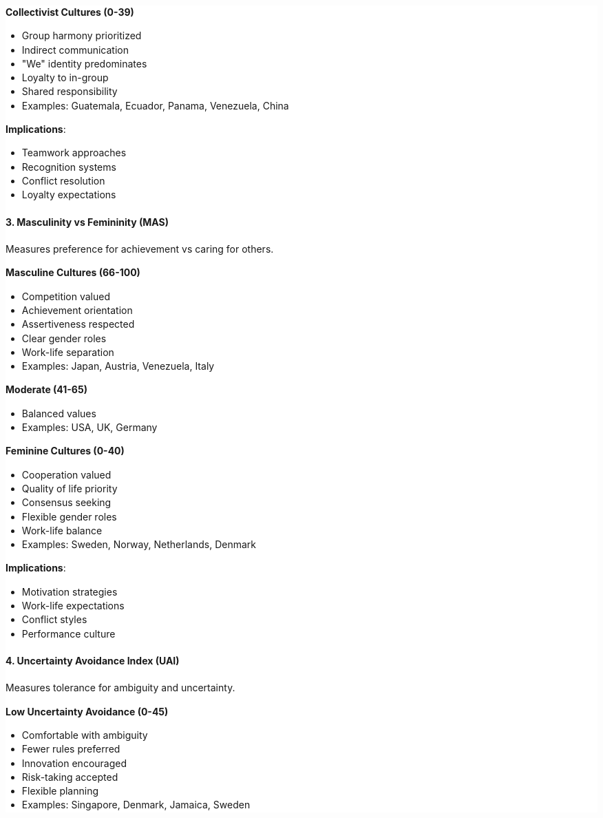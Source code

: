 **Collectivist Cultures (0-39)**
- Group harmony prioritized
- Indirect communication
- "We" identity predominates
- Loyalty to in-group
- Shared responsibility
- Examples: Guatemala, Ecuador, Panama, Venezuela, China

**Implications**:
- Teamwork approaches
- Recognition systems
- Conflict resolution
- Loyalty expectations

#### 3. Masculinity vs Femininity (MAS)
Measures preference for achievement vs caring for others.

**Masculine Cultures (66-100)**
- Competition valued
- Achievement orientation
- Assertiveness respected
- Clear gender roles
- Work-life separation
- Examples: Japan, Austria, Venezuela, Italy

**Moderate (41-65)**
- Balanced values
- Examples: USA, UK, Germany

**Feminine Cultures (0-40)**
- Cooperation valued
- Quality of life priority
- Consensus seeking
- Flexible gender roles
- Work-life balance
- Examples: Sweden, Norway, Netherlands, Denmark

**Implications**:
- Motivation strategies
- Work-life expectations
- Conflict styles
- Performance culture

#### 4. Uncertainty Avoidance Index (UAI)
Measures tolerance for ambiguity and uncertainty.

**Low Uncertainty Avoidance (0-45)**
- Comfortable with ambiguity
- Fewer rules preferred
- Innovation encouraged
- Risk-taking accepted
- Flexible planning
- Examples: Singapore, Denmark, Jamaica, Sweden

